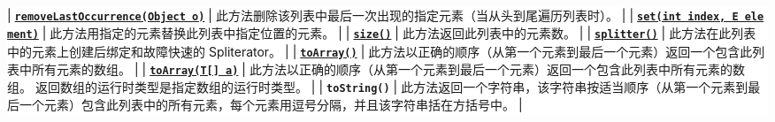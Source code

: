 | [**`removeLastOccurrence(Object o)`**](https://www.geeksforgeeks.org/linkedlist-removelastoccurrence-method-in-java-with-example/) | 此方法删除该列表中最后一次出现的指定元素（当从头到尾遍历列表时）。 |
| [**`set(int index, E element)`**](https://www.geeksforgeeks.org/linkedlist-set-method-in-java/) | 此方法用指定的元素替换此列表中指定位置的元素。 |
| [**`size()`**](https://www.geeksforgeeks.org/linkedlist-size-method-in-java/) | 此方法返回此列表中的元素数。 |
| [**`splitter()`**](https://www.geeksforgeeks.org/linkedlist-spliterator-method-in-java/) | 此方法在此列表中的元素上创建后绑定和故障快速的 Spliterator。 |
| [**`toArray()`**](https://www.geeksforgeeks.org/linkedlist-toarray-method-in-java-with-example/) | 此方法以正确的顺序（从第一个元素到最后一个元素）返回一个包含此列表中所有元素的数组。 |
| [**`toArray(T[] a)`**](https://www.geeksforgeeks.org/linkedlist-toarray-method-in-java-with-example/) | 此方法以正确的顺序（从第一个元素到最后一个元素）返回一个包含此列表中所有元素的数组。 返回数组的运行时类型是指定数组的运行时类型。 |
| **`toString()`** | 此方法返回一个字符串，该字符串按适当顺序（从第一个元素到最后一个元素）包含此列表中的所有元素，每个元素用逗号分隔，并且该字符串括在方括号中。 |

